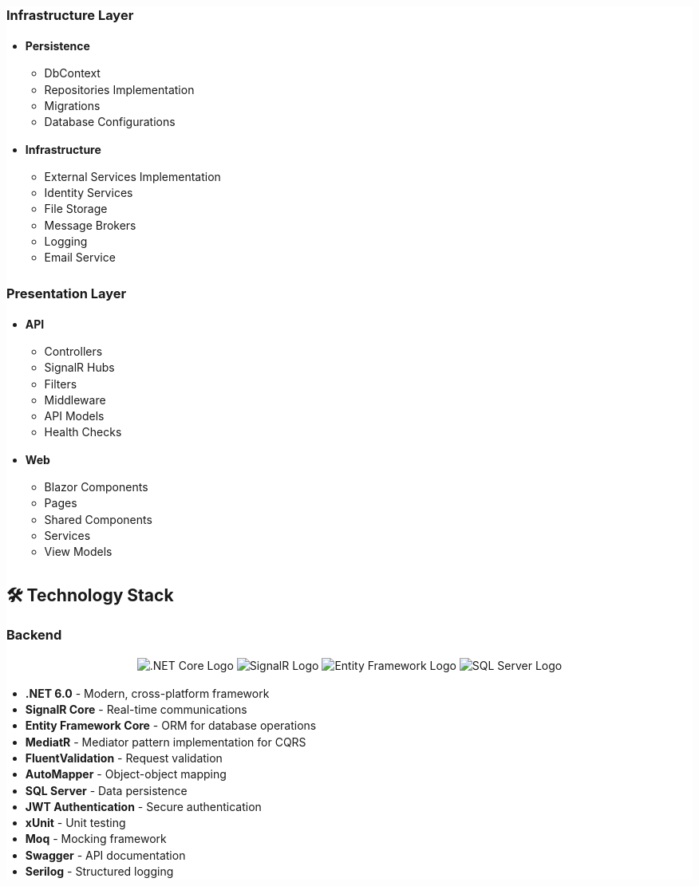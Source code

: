### Infrastructure Layer
- **Persistence**
  - DbContext
  - Repositories Implementation
  - Migrations
  - Database Configurations

- **Infrastructure**
  - External Services Implementation
  - Identity Services
  - File Storage
  - Message Brokers
  - Logging
  - Email Service

### Presentation Layer
- **API**
  - Controllers
  - SignalR Hubs
  - Filters
  - Middleware
  - API Models
  - Health Checks

- **Web**
  - Blazor Components
  - Pages
  - Shared Components
  - Services
  - View Models

## 🛠️ Technology Stack

### Backend
<div align="center">
  <img src="/api/placeholder/80/80" alt=".NET Core Logo"/> 
  <img src="/api/placeholder/80/80" alt="SignalR Logo"/>
  <img src="/api/placeholder/80/80" alt="Entity Framework Logo"/>
  <img src="/api/placeholder/80/80" alt="SQL Server Logo"/>
</div>

- **.NET 6.0** - Modern, cross-platform framework
- **SignalR Core** - Real-time communications
- **Entity Framework Core** - ORM for database operations
- **MediatR** - Mediator pattern implementation for CQRS
- **FluentValidation** - Request validation
- **AutoMapper** - Object-object mapping
- **SQL Server** - Data persistence
- **JWT Authentication** - Secure authentication
- **xUnit** - Unit testing
- **Moq** - Mocking framework
- **Swagger** - API documentation
- **Serilog** - Structured logging
